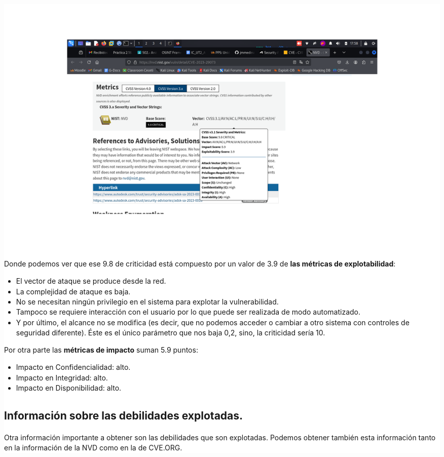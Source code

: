 ![](images/Screenshot_20250217_184917.png)

Donde podemos ver que ese 9.8 de criticidad está compuesto por un valor de 3.9 de __las métricas de explotabilidad__:
- El vector de ataque se produce desde la red. 
- La complejidad de ataque es baja.
- No se necesitan ningún privilegio en el sistema para explotar la vulnerabilidad.
- Tampoco se requiere interacción con el usuario por lo que puede ser realizada de modo automatizado.
- Y por último, el alcance no se modifica (es decir, que no podemos acceder o cambiar a otro sistema con controles de seguridad diferente). Éste es el único parámetro que nos baja 0,2, sino, la criticidad sería 10.
  
Por otra parte las __métricas de impacto__ suman 5.9 puntos:
- Impacto en Confidencialidad: alto.
- Impacto en Integridad: alto.
- Impacto en Disponibilidad: alto.

## Información sobre las debilidades explotadas.

Otra información importante a obtener son las debilidades que son explotadas. Podemos obtener también esta información tanto en la información de la NVD como en la de CVE.ORG.
